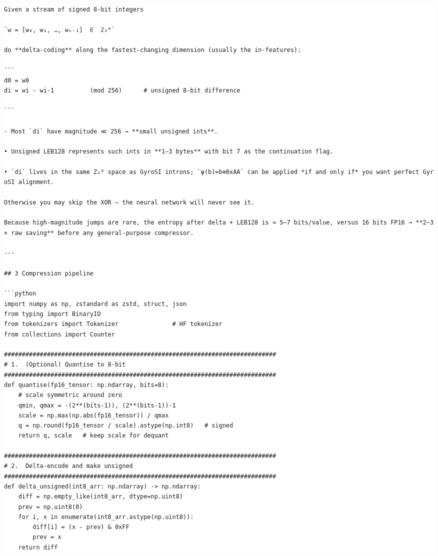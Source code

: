     Given a stream of signed 8-bit integers
    
    `w = [w₀, w₁, …, wₙ₋₁]  ∈  ℤ₂⁸`
    
    do **delta-coding** along the fastest-changing dimension (usually the in-features):
    
    ```
    d0 = w0
    di = wi - wi-1          (mod 256)      # unsigned 8-bit difference
    
    ```
    
    - Most `di` have magnitude ≪ 256 → **small unsigned ints**.
    
    • Unsigned LEB128 represents such ints in **1–3 bytes** with bit 7 as the continuation flag.
    
    • `di` lives in the same Z₂⁸ space as GyroSI introns; `ψ(b)=b⊕0xAA` can be applied *if and only if* you want perfect GyroSI alignment.
    
    Otherwise you may skip the XOR — the neural network will never see it.
    
    Because high-magnitude jumps are rare, the entropy after delta + LEB128 is ≈ 5–7 bits/value, versus 16 bits FP16 → **2–3× raw saving** before any general-purpose compressor.
    
    ---
    
    ## 3 Compression pipeline
    
    ```python
    import numpy as np, zstandard as zstd, struct, json
    from typing import BinaryIO
    from tokenizers import Tokenizer               # HF tokenizer
    from collections import Counter
    
    ############################################################################
    # 1.  (Optional) Quantise to 8-bit
    ############################################################################
    def quantise(fp16_tensor: np.ndarray, bits=8):
        # scale symmetric around zero
        qmin, qmax = -(2**(bits-1)), (2**(bits-1))-1
        scale = np.max(np.abs(fp16_tensor)) / qmax
        q = np.round(fp16_tensor / scale).astype(np.int8)   # signed
        return q, scale   # keep scale for dequant
    
    ############################################################################
    # 2.  Delta-encode and make unsigned
    ############################################################################
    def delta_unsigned(int8_arr: np.ndarray) -> np.ndarray:
        diff = np.empty_like(int8_arr, dtype=np.uint8)
        prev = np.uint8(0)
        for i, x in enumerate(int8_arr.astype(np.uint8)):
            diff[i] = (x - prev) & 0xFF
            prev = x
        return diff
    